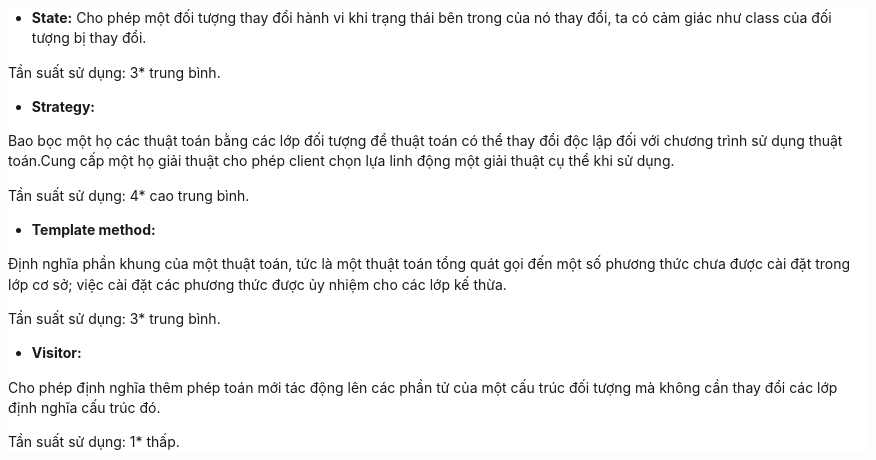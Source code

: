 + **State:** 
Cho phép một đối tượng thay đổi hành vi khi trạng thái bên trong của nó thay đổi, ta có cảm giác như class của đối tượng bị thay đổi.

Tần suất sử dụng: 3* trung bình.

+ **Strategy:**

Bao bọc một họ các thuật toán bằng các lớp đối tượng để thuật toán có thể thay đổi độc lập đối với chương trình sử dụng thuật toán.Cung cấp một họ giải thuật cho phép client chọn lựa linh động một giải thuật cụ thể khi sử dụng.

Tần suất sử dụng: 4* cao trung bình.

+ **Template method:** 

Định nghĩa phần khung của một thuật toán, tức là một thuật toán tổng quát gọi đến một số phương thức chưa được cài đặt trong lớp cơ sở; việc cài đặt các phương thức được ủy nhiệm cho các lớp kế thừa.

Tần suất sử dụng: 3* trung bình.

+ **Visitor:**

Cho phép định nghĩa thêm phép toán mới tác động lên các phần tử của một cấu trúc đối tượng mà không cần thay đổi các lớp định nghĩa cấu trúc đó.

Tần suất sử dụng: 1* thấp.